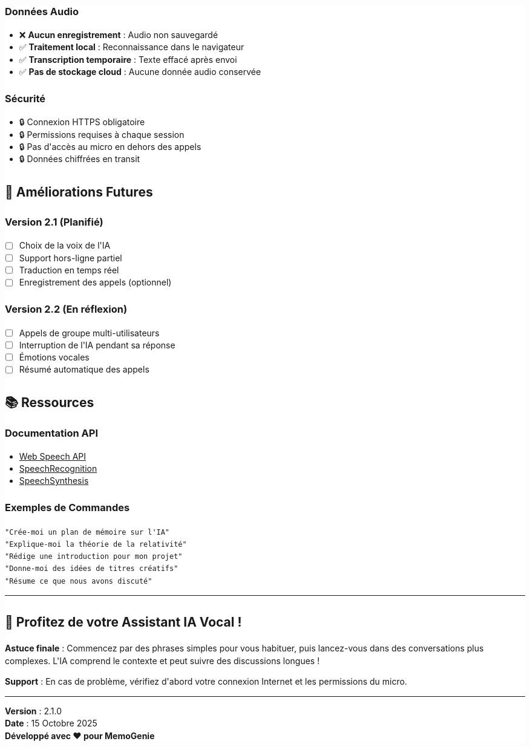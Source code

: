 ### Données Audio

- ❌ **Aucun enregistrement** : Audio non sauvegardé
- ✅ **Traitement local** : Reconnaissance dans le navigateur
- ✅ **Transcription temporaire** : Texte effacé après envoi
- ✅ **Pas de stockage cloud** : Aucune donnée audio conservée

### Sécurité

- 🔒 Connexion HTTPS obligatoire
- 🔒 Permissions requises à chaque session
- 🔒 Pas d'accès au micro en dehors des appels
- 🔒 Données chiffrées en transit

## 🚀 Améliorations Futures

### Version 2.1 (Planifié)
- [ ] Choix de la voix de l'IA
- [ ] Support hors-ligne partiel
- [ ] Traduction en temps réel
- [ ] Enregistrement des appels (optionnel)

### Version 2.2 (En réflexion)
- [ ] Appels de groupe multi-utilisateurs
- [ ] Interruption de l'IA pendant sa réponse
- [ ] Émotions vocales
- [ ] Résumé automatique des appels

## 📚 Ressources

### Documentation API
- [Web Speech API](https://developer.mozilla.org/en-US/docs/Web/API/Web_Speech_API)
- [SpeechRecognition](https://developer.mozilla.org/en-US/docs/Web/API/SpeechRecognition)
- [SpeechSynthesis](https://developer.mozilla.org/en-US/docs/Web/API/SpeechSynthesis)

### Exemples de Commandes

```
"Crée-moi un plan de mémoire sur l'IA"
"Explique-moi la théorie de la relativité"
"Rédige une introduction pour mon projet"
"Donne-moi des idées de titres créatifs"
"Résume ce que nous avons discuté"
```

---

## 🎉 Profitez de votre Assistant IA Vocal !

**Astuce finale** : Commencez par des phrases simples pour vous habituer, puis lancez-vous dans des conversations plus complexes. L'IA comprend le contexte et peut suivre des discussions longues !

**Support** : En cas de problème, vérifiez d'abord votre connexion Internet et les permissions du micro.

---

**Version** : 2.1.0  
**Date** : 15 Octobre 2025  
**Développé avec ❤️ pour MemoGenie**
